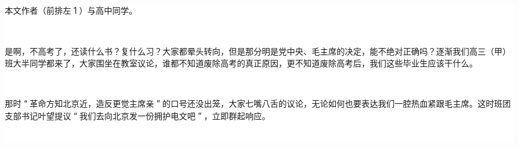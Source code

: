  </p>
 <p class="p2">
  <span class="s1">
   本文作者（前排左
  </span>
  <span class="s2">
   1
  </span>
  <span class="s1">
   ）与高中同学。
  </span>
 </p>
 <p class="p1">
  <span class="s1">
  </span>
  <br/>
 </p>
 <p class="p2">
  <span class="s1">
   是啊，不高考了，还读什么书？复什么习？大家都晕头转向，但是那分明是党中央、毛主席的决定，能不绝对正确吗？逐渐我们高三（甲）班大半同学都来了，大家围坐在教室议论，谁都不知道废除高考的真正原因，更不知道废除高考后，我们这些毕业生应该干什么。
  </span>
 </p>
 <p class="p1">
  <span class="s1">
  </span>
  <br/>
 </p>
 <p class="p2">
  <span class="s1">
   那时
  </span>
  <span class="s2">
   “
  </span>
  <span class="s1">
   革命方知北京近，造反更觉主席亲
  </span>
  <span class="s2">
   ”
  </span>
  <span class="s1">
   的口号还没出笼，大家七嘴八舌的议论，无论如何也要表达我们一腔热血紧跟毛主席。这时班团支部书记叶望提议
  </span>
  <span class="s2">
   “
  </span>
  <span class="s1">
   我们去向北京发一份拥护电文吧
  </span>
  <span class="s2">
   ”
  </span>
  <span class="s1">
   ，立即群起响应。
  </span>
 </p>
 <p class="p1">
  <span class="s1">
  </span>
  <br/>
 </p>
 <p class="p2">
  <span class="s1">